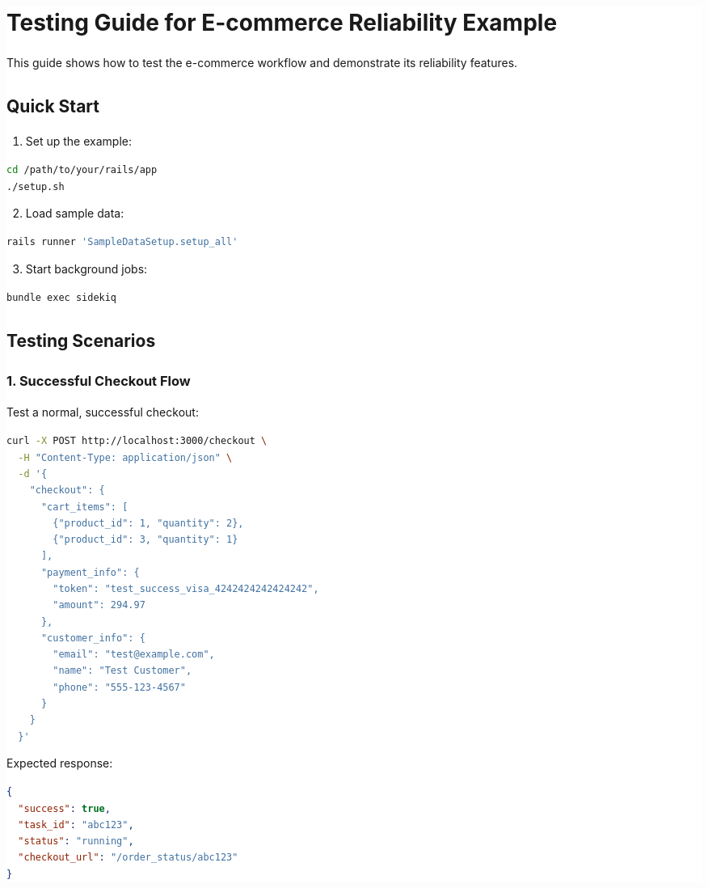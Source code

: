# Testing Guide for E-commerce Reliability Example

This guide shows how to test the e-commerce workflow and demonstrate its reliability features.

## Quick Start

1. Set up the example:
```bash
cd /path/to/your/rails/app
./setup.sh
```

2. Load sample data:
```bash
rails runner 'SampleDataSetup.setup_all'
```

3. Start background jobs:
```bash
bundle exec sidekiq
```

## Testing Scenarios

### 1. Successful Checkout Flow

Test a normal, successful checkout:

```bash
curl -X POST http://localhost:3000/checkout \
  -H "Content-Type: application/json" \
  -d '{
    "checkout": {
      "cart_items": [
        {"product_id": 1, "quantity": 2},
        {"product_id": 3, "quantity": 1}
      ],
      "payment_info": {
        "token": "test_success_visa_4242424242424242",
        "amount": 294.97
      },
      "customer_info": {
        "email": "test@example.com",
        "name": "Test Customer",
        "phone": "555-123-4567"
      }
    }
  }'
```

Expected response:
```json
{
  "success": true,
  "task_id": "abc123",
  "status": "running",
  "checkout_url": "/order_status/abc123"
}
```
